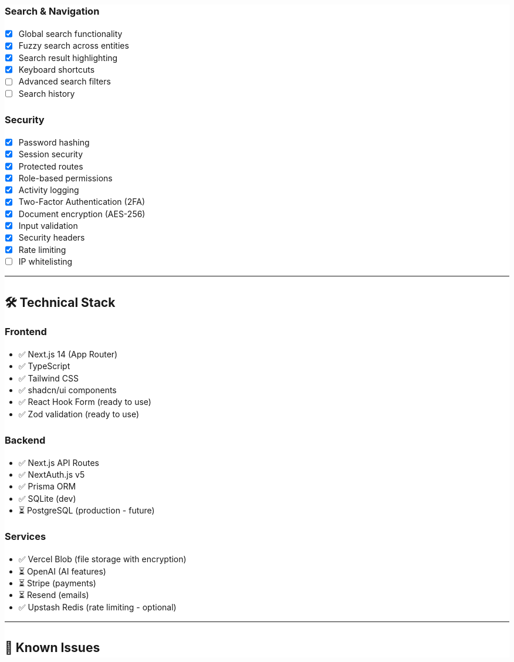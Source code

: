 ### Search & Navigation
- [x] Global search functionality
- [x] Fuzzy search across entities
- [x] Search result highlighting
- [x] Keyboard shortcuts
- [ ] Advanced search filters
- [ ] Search history

### Security
- [x] Password hashing
- [x] Session security
- [x] Protected routes
- [x] Role-based permissions
- [x] Activity logging
- [x] Two-Factor Authentication (2FA)
- [x] Document encryption (AES-256)
- [x] Input validation
- [x] Security headers
- [x] Rate limiting
- [ ] IP whitelisting

---

## 🛠 Technical Stack

### Frontend
- ✅ Next.js 14 (App Router)
- ✅ TypeScript
- ✅ Tailwind CSS
- ✅ shadcn/ui components
- ✅ React Hook Form (ready to use)
- ✅ Zod validation (ready to use)

### Backend
- ✅ Next.js API Routes
- ✅ NextAuth.js v5
- ✅ Prisma ORM
- ✅ SQLite (dev)
- ⏳ PostgreSQL (production - future)

### Services
- ✅ Vercel Blob (file storage with encryption)
- ⏳ OpenAI (AI features)
- ⏳ Stripe (payments)
- ⏳ Resend (emails)
- ✅ Upstash Redis (rate limiting - optional)

---

## 🐛 Known Issues
